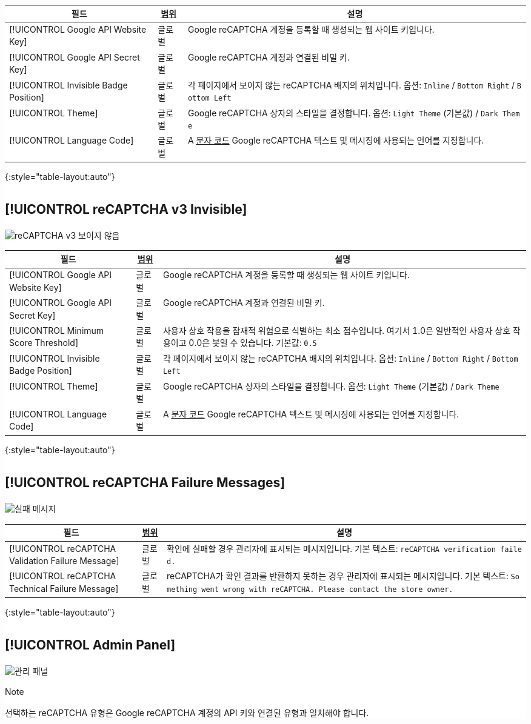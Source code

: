 | 필드 | [범위](../../getting-started/websites-stores-views.md#scope-settings) | 설명 |
|--|--|--|
| [!UICONTROL Google API Website Key] | 글로벌 | Google reCAPTCHA 계정을 등록할 때 생성되는 웹 사이트 키입니다. |
| [!UICONTROL Google API Secret Key] | 글로벌 | Google reCAPTCHA 계정과 연결된 비밀 키. |
| [!UICONTROL Invisible Badge Position] | 글로벌 | 각 페이지에서 보이지 않는 reCAPTCHA 배지의 위치입니다. 옵션: `Inline` / `Bottom Right` / `Bottom Left` |
| [!UICONTROL Theme] | 글로벌 | Google reCAPTCHA 상자의 스타일을 결정합니다. 옵션: `Light Theme` (기본값) / `Dark Theme` |
| [!UICONTROL Language Code] | 글로벌 | A [문자 코드](https://developers.google.com/recaptcha/docs/language) Google reCAPTCHA 텍스트 및 메시징에 사용되는 언어를 지정합니다. |

{:style=&quot;table-layout:auto&quot;}

## [!UICONTROL reCAPTCHA v3 Invisible]

![reCAPTCHA v3 보이지 않음](./assets/recaptcha-admin-v3-invisible.png)

| 필드 | [범위](../../getting-started/websites-stores-views.md#scope-settings) | 설명 |
|--|--|--|
| [!UICONTROL Google API Website Key] | 글로벌 | Google reCAPTCHA 계정을 등록할 때 생성되는 웹 사이트 키입니다. |
| [!UICONTROL Google API Secret Key] | 글로벌 | Google reCAPTCHA 계정과 연결된 비밀 키. |
| [!UICONTROL Minimum Score Threshold] | 글로벌 | 사용자 상호 작용을 잠재적 위험으로 식별하는 최소 점수입니다. 여기서 1.0은 일반적인 사용자 상호 작용이고 0.0은 봇일 수 있습니다. 기본값: `0.5` |
| [!UICONTROL Invisible Badge Position] | 글로벌 | 각 페이지에서 보이지 않는 reCAPTCHA 배지의 위치입니다. 옵션: `Inline` / `Bottom Right` / `Bottom Left` |
| [!UICONTROL Theme] | 글로벌 | Google reCAPTCHA 상자의 스타일을 결정합니다. 옵션: `Light Theme` (기본값) / `Dark Theme` |
| [!UICONTROL Language Code] | 글로벌 | A [문자 코드](https://developers.google.com/recaptcha/docs/language) Google reCAPTCHA 텍스트 및 메시징에 사용되는 언어를 지정합니다. |

{:style=&quot;table-layout:auto&quot;}

## [!UICONTROL reCAPTCHA Failure Messages]

![실패 메시지](./assets/recaptcha-admin-failure-messages.png)

| 필드 | [범위](../../getting-started/websites-stores-views.md#scope-settings) | 설명 |
|--|--|--|
| [!UICONTROL reCAPTCHA Validation Failure Message] | 글로벌 | 확인에 실패할 경우 관리자에 표시되는 메시지입니다. 기본 텍스트: `reCAPTCHA verification failed.` |
| [!UICONTROL reCAPTCHA Technical Failure Message] | 글로벌 | reCAPTCHA가 확인 결과를 반환하지 못하는 경우 관리자에 표시되는 메시지입니다. 기본 텍스트: `Something went wrong with reCAPTCHA. Please contact the store owner.` |

{:style=&quot;table-layout:auto&quot;}

## [!UICONTROL Admin Panel]

![관리 패널](./assets/recaptcha-admin-panel.png)

>[!NOTE]
>
>선택하는 reCAPTCHA 유형은 Google reCAPTCHA 계정의 API 키와 연결된 유형과 일치해야 합니다.
